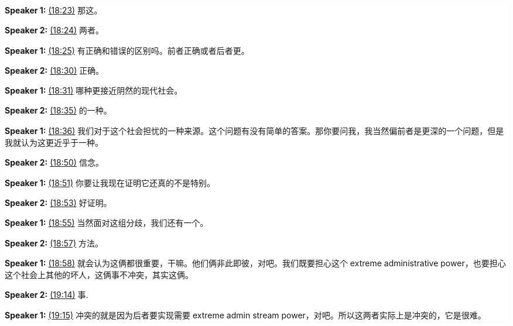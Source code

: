 **Speaker 1:**
[(18:23)](https://podwise.ai/dashboard/episodes/12365?locate=1103)
那这。

**Speaker 2:**
[(18:24)](https://podwise.ai/dashboard/episodes/12365?locate=1104)
两者。

**Speaker 1:**
[(18:25)](https://podwise.ai/dashboard/episodes/12365?locate=1105)
有正确和错误的区别吗。前者正确或者后者更。

**Speaker 2:**
[(18:30)](https://podwise.ai/dashboard/episodes/12365?locate=1110)
正确。

**Speaker 1:**
[(18:31)](https://podwise.ai/dashboard/episodes/12365?locate=1111)
哪种更接近阴然的现代社会。

**Speaker 2:**
[(18:35)](https://podwise.ai/dashboard/episodes/12365?locate=1115)
的一种。

**Speaker 1:**
[(18:36)](https://podwise.ai/dashboard/episodes/12365?locate=1116)
我们对于这个社会担忧的一种来源。这个问题有没有简单的答案。那你要问我，我当然偏前者是更深的一个问题，但是我就认为这更近乎于一种。

**Speaker 2:**
[(18:50)](https://podwise.ai/dashboard/episodes/12365?locate=1130)
信念。

**Speaker 1:**
[(18:51)](https://podwise.ai/dashboard/episodes/12365?locate=1131)
你要让我现在证明它还真的不是特别。

**Speaker 2:**
[(18:53)](https://podwise.ai/dashboard/episodes/12365?locate=1133)
好证明。

**Speaker 1:**
[(18:55)](https://podwise.ai/dashboard/episodes/12365?locate=1135)
当然面对这组分歧，我们还有一个。

**Speaker 2:**
[(18:57)](https://podwise.ai/dashboard/episodes/12365?locate=1137)
方法。

**Speaker 1:**
[(18:58)](https://podwise.ai/dashboard/episodes/12365?locate=1138)
就会认为这俩都很重要，干嘛。他们俩非此即彼，对吧。我们既要担心这个 extreme administrative power，也要担心这个社会上其他的坏人，这俩事不冲突，其实这俩。

**Speaker 2:**
[(19:14)](https://podwise.ai/dashboard/episodes/12365?locate=1154)
事.

**Speaker 1:**
[(19:15)](https://podwise.ai/dashboard/episodes/12365?locate=1155)
冲突的就是因为后者要实现需要 extreme admin stream power，对吧。所以这两者实际上是冲突的，它是很难。
